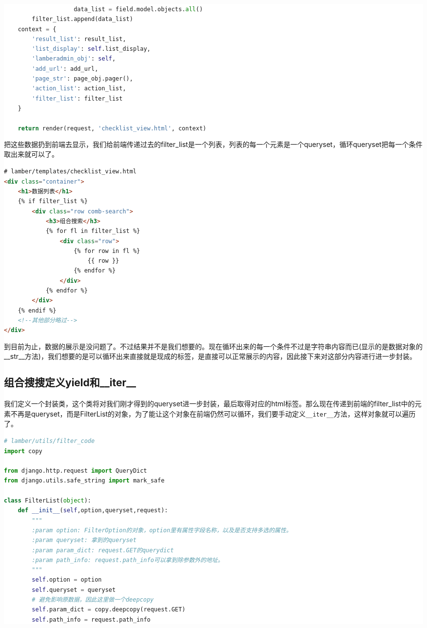 ```python
                    data_list = field.model.objects.all()
        filter_list.append(data_list)
    context = {
        'result_list': result_list,
        'list_display': self.list_display,
        'lamberadmin_obj': self,
        'add_url': add_url,
        'page_str': page_obj.pager(),
        'action_list': action_list,
        'filter_list': filter_list
    }

    return render(request, 'checklist_view.html', context)
```

把这些数据扔到前端去显示，我们给前端传递过去的filter_list是一个列表，列表的每一个元素是一个queryset，循环queryset把每一个条件取出来就可以了。

```html
# lamber/templates/checklist_view.html
<div class="container">
    <h1>数据列表</h1>
    {% if filter_list %}
        <div class="row comb-search">
            <h3>组合搜索</h3>
            {% for fl in filter_list %}
                <div class="row">
                    {% for row in fl %}
                        {{ row }}
                    {% endfor %}
                </div>
            {% endfor %}
        </div>
    {% endif %}
    <!--其他部分略过-->
</div>
```

到目前为止，数据的展示是没问题了。不过结果并不是我们想要的。现在循环出来的每一个条件不过是字符串内容而已(显示的是数据对象的\_\_str\_\_方法)，我们想要的是可以循环出来直接就是现成的标签，是直接可以正常展示的内容，因此接下来对这部分内容进行进一步封装。

## 组合搜搜定义yield和\_\_iter\_\_

我们定义一个封装类，这个类将对我们刚才得到的queryset进一步封装，最后取得对应的html标签。那么现在传递到前端的filter_list中的元素不再是queryset，而是FilterList的对象，为了能让这个对象在前端仍然可以循环，我们要手动定义`__iter__`方法，这样对象就可以遍历了。

```python
# lamber/utils/filter_code
import copy

from django.http.request import QueryDict
from django.utils.safe_string import mark_safe

class FilterList(object):
    def __init__(self,option,queryset,request):
        """
        :param option: FilterOption的对象，option里有属性字段名称，以及是否支持多选的属性。
        :param queryset: 拿到的queryset
        :param param_dict: request.GET的querydict
        :param path_info: request.path_info可以拿到除参数外的地址。
        """
        self.option = option
        self.queryset = queryset
        # 避免影响原数据，因此这里做一个deepcopy
        self.param_dict = copy.deepcopy(request.GET)
        self.path_info = request.path_info
```